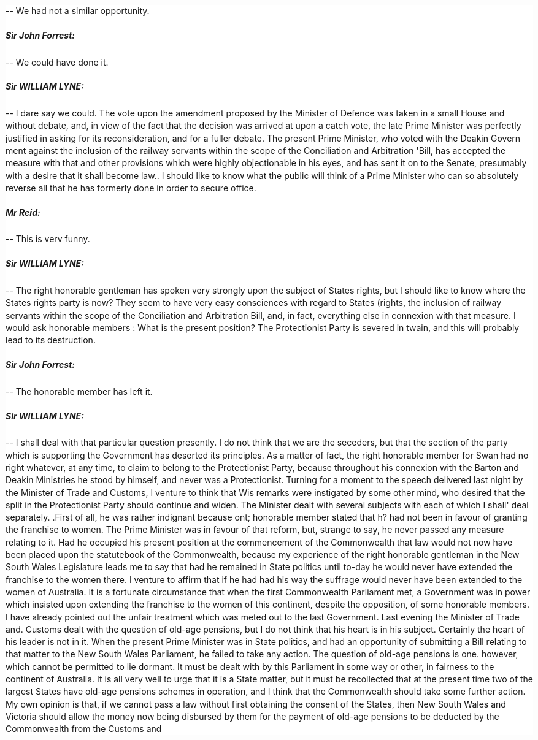 -- We had not a similar opportunity. 

##### Sir John Forrest:

-- We could have done it. 

##### Sir WILLIAM LYNE:

-- I dare say we could. The vote upon the amendment proposed by the Minister of Defence was taken in a small House and without debate, and, in view of the fact that the decision was arrived at upon a catch vote, the late Prime Minister was perfectly justified in asking for its reconsideration, and for a fuller debate. The present Prime Minister, who voted with the Deakin Govern ment against the inclusion of the railway servants within the scope of the Conciliation and Arbitration 'Bill, has accepted the measure with that and other provisions which were highly objectionable in his eyes, and has sent it on to the Senate, presumably with a desire that it shall become law.. I should like to know what the public will think of a Prime Minister who can so absolutely reverse all that he has formerly done in order to secure office. 

##### Mr Reid:

-- This is verv funny. 

##### Sir WILLIAM LYNE:

-- The right honorable gentleman has spoken very strongly upon the subject of States rights, but I should like to know where the States rights party is now? They seem to have very easy consciences with regard to States (rights, the inclusion of railway servants within the scope of the Conciliation and Arbitration Bill, and, in fact, everything else in connexion with that measure. I would ask honorable members : What is the present position? The Protectionist Party is severed in twain, and this will probably lead to its destruction. 

##### Sir John Forrest:

-- The honorable member has left it. 

##### Sir WILLIAM LYNE:

-- I shall deal with that particular question presently. I do not think that we are the  seceders,  but that the section of the party which is supporting the Government has deserted its principles. As a matter of fact, the right honorable member for Swan had no right whatever, at any time, to claim to belong to the Protectionist Party, because throughout his connexion with the Barton and Deakin Ministries he stood by himself, and never was a Protectionist. Turning for a moment to the speech delivered last night by the Minister of Trade and Customs, I venture to think that Wis remarks were instigated by some other mind, who desired that the split in the Protectionist Party should continue and widen. The Minister dealt with several subjects with each of which I shall' deal separately. .First of all, he was rather indignant because  ont;  honorable member stated that h? had not been in favour of granting the franchise to women. The Prime Minister was in favour of that reform, but, strange to say, he never passed any measure relating to it. Had he occupied his present position at the commencement of the Commonwealth that law would not now have been placed upon the statutebook of the Commonwealth, because my experience of the right honorable gentleman in the New South Wales Legislature leads me to say that had he remained in State politics until to-day he would never have extended the franchise to the women there. I venture to affirm that if he had had his way the suffrage would never have been extended to the women of Australia. It is a fortunate circumstance that when the first Commonwealth Parliament met, a Government was in power which insisted upon extending the franchise to the women of this continent, despite the opposition, of some honorable members. I have already pointed out the unfair treatment which was meted out to the last Government. Last evening the Minister of Trade and. Customs dealt with the question of old-age pensions, but I do not think that his heart is in his subject. Certainly the heart of his leader is not in it. When the present Prime Minister was in State politics, and had an opportunity of submitting a Bill relating to that matter to the New South Wales Parliament, he failed to take any action. The question of old-age pensions is one. however, which cannot be  permitted to lie dormant. It must be dealt with by this Parliament in some way or other, in fairness to the continent of Australia. It is all very well to urge that it is a State matter, but it must be recollected that at the present time two of the largest States have old-age pensions schemes in operation, and I think that the Commonwealth should take some further action. My own opinion is that, if we cannot pass a law without first obtaining the consent of the States, then New South Wales and Victoria should allow the money now being disbursed by them for the payment of old-age pensions to be deducted by the Commonwealth from the Customs and 
